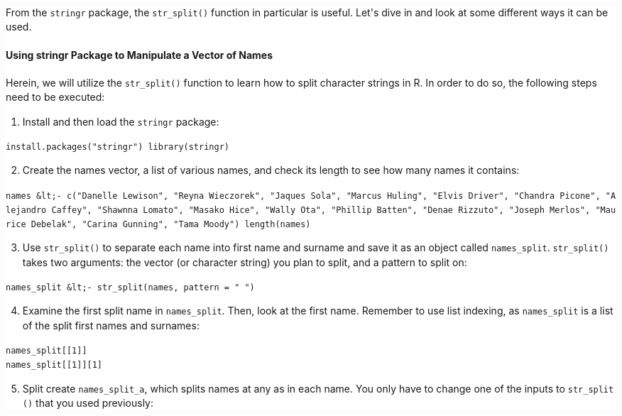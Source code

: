 
From the `stringr` package, the `str_split()`
function in particular is useful. Let\'s dive in and look at some
different ways it can be used.



#### Using stringr Package to Manipulate a Vector of Names



Herein, we will utilize the `str_split()` function to learn
how to split character strings in R. In order to do so, the following
steps need to be executed:


1.  Install and then load the `stringr` package:


``` 
install.packages("stringr") library(stringr)
```



2.  Create the names vector, a list of various names, and check its
    length to see how many names it contains:


``` 
names &lt;- c("Danelle Lewison", "Reyna Wieczorek", "Jaques Sola", "Marcus Huling", "Elvis Driver", "Chandra Picone", "Alejandro Caffey", "Shawnna Lomato", "Masako Hice", "Wally Ota", "Phillip Batten", "Denae Rizzuto", "Joseph Merlos", "Maurice Debelak", "Carina Gunning", "Tama Moody") length(names) 
```



3.  Use `str_split()` to separate each name into first name
    and surname and save it as an object called `names_split`.
    `str_split()` takes two arguments: the vector (or
    character string) you plan to split, and a pattern to split on:


``` 
names_split &lt;- str_split(names, pattern = " ") 
```



4.  Examine the first split name in `names_split`. Then, look
    at the first name. Remember to use list indexing, as
    `names_split` is a list of the split first
    names and surnames:


``` 
names_split[[1]] 
names_split[[1]][1]
```



5.  Split create `names_split_a`, which splits names at any as
    in each name. You only have to change one of the inputs to
    `str_split()` that you used previously:
